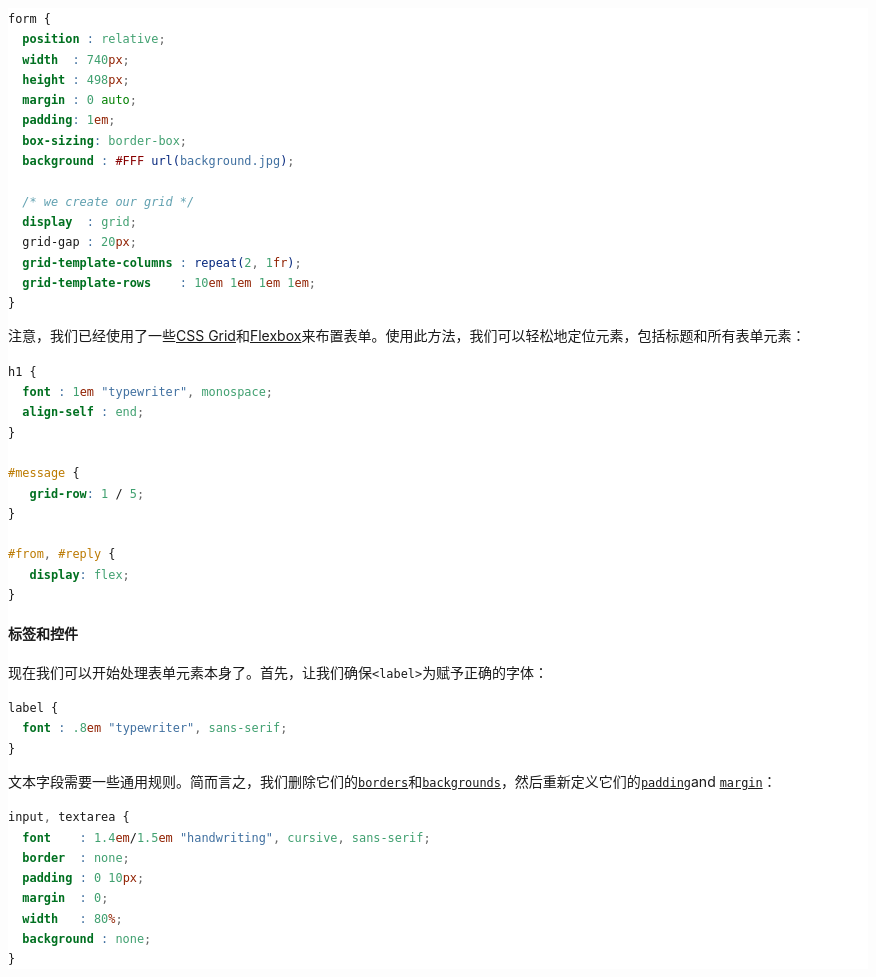 ```css
form {
  position : relative;
  width  : 740px;
  height : 498px;
  margin : 0 auto;
  padding: 1em;
  box-sizing: border-box;
  background : #FFF url(background.jpg);

  /* we create our grid */
  display  : grid;
  grid-gap : 20px;
  grid-template-columns : repeat(2, 1fr);
  grid-template-rows    : 10em 1em 1em 1em;
}
```

注意，我们已经使用了一些[CSS Grid]( /CSS_Grid_Layout)和[Flexbox]( /CSS_Flexible_Box_Layout)来布置表单。使用此方法，我们可以轻松地定位元素，包括标题和所有表单元素：

```css
h1 {
  font : 1em "typewriter", monospace;
  align-self : end;
}

#message {
   grid-row: 1 / 5;
}

#from, #reply {
   display: flex;
}
```

#### 标签和控件

现在我们可以开始处理表单元素本身了。首先，让我们确保`<label>`为赋予正确的字体：

```css
label {
  font : .8em "typewriter", sans-serif;
}
```

文本字段需要一些通用规则。简而言之，我们删除它们的[`borders`]( /border)和[`backgrounds`]( /background)，然后重新定义它们的[`padding`]( /padding)and [`margin`]( /margin)：

```css
input, textarea {
  font    : 1.4em/1.5em "handwriting", cursive, sans-serif;
  border  : none;
  padding : 0 10px;
  margin  : 0;
  width   : 80%;
  background : none;
}
```
